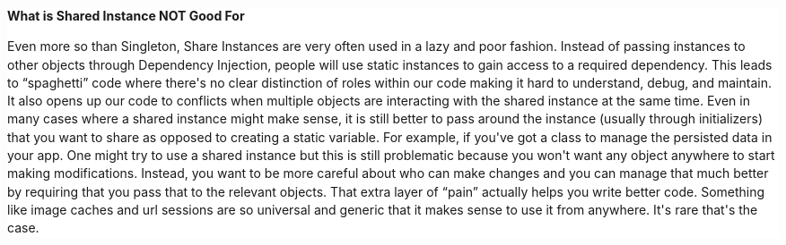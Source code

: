 **What is Shared Instance NOT Good For**

Even more so than Singleton, Share Instances are very often used in a lazy and poor fashion. Instead of passing instances to other objects through Dependency Injection, people will use static instances to gain access to a required dependency. This leads to “spaghetti” code where there's no clear distinction of roles within our code making it hard to understand, debug, and maintain. It also opens up our code to conflicts when multiple objects are interacting with the shared instance at the same time. Even in many cases where a shared instance might make sense, it is still better to pass around the instance (usually through initializers) that you want to share as opposed to creating a static variable. For example, if you've got a class to manage the persisted data in your app. One might try to use a shared instance but this is still problematic because you won't want any object anywhere to start making modifications. Instead, you want to be more careful about who can make changes and you can manage that much better by requiring that you pass that to the relevant objects. That extra layer of “pain” actually helps you write better code. Something like image caches and url sessions are so universal and generic that it makes sense to use it from anywhere. It's rare that's the case.
